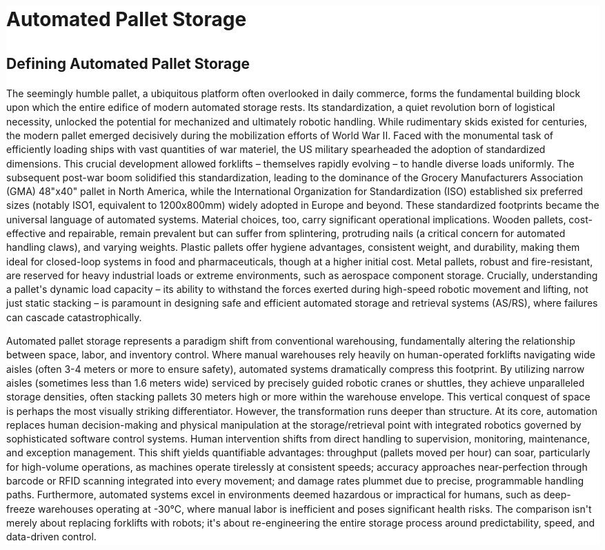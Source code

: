 
# Automated Pallet Storage

## Defining Automated Pallet Storage

The seemingly humble pallet, a ubiquitous platform often overlooked in daily commerce, forms the fundamental building block upon which the entire edifice of modern automated storage rests. Its standardization, a quiet revolution born of logistical necessity, unlocked the potential for mechanized and ultimately robotic handling. While rudimentary skids existed for centuries, the modern pallet emerged decisively during the mobilization efforts of World War II. Faced with the monumental task of efficiently loading ships with vast quantities of war materiel, the US military spearheaded the adoption of standardized dimensions. This crucial development allowed forklifts – themselves rapidly evolving – to handle diverse loads uniformly. The subsequent post-war boom solidified this standardization, leading to the dominance of the Grocery Manufacturers Association (GMA) 48"x40" pallet in North America, while the International Organization for Standardization (ISO) established six preferred sizes (notably ISO1, equivalent to 1200x800mm) widely adopted in Europe and beyond. These standardized footprints became the universal language of automated systems. Material choices, too, carry significant operational implications. Wooden pallets, cost-effective and repairable, remain prevalent but can suffer from splintering, protruding nails (a critical concern for automated handling claws), and varying weights. Plastic pallets offer hygiene advantages, consistent weight, and durability, making them ideal for closed-loop systems in food and pharmaceuticals, though at a higher initial cost. Metal pallets, robust and fire-resistant, are reserved for heavy industrial loads or extreme environments, such as aerospace component storage. Crucially, understanding a pallet's dynamic load capacity – its ability to withstand the forces exerted during high-speed robotic movement and lifting, not just static stacking – is paramount in designing safe and efficient automated storage and retrieval systems (AS/RS), where failures can cascade catastrophically.

Automated pallet storage represents a paradigm shift from conventional warehousing, fundamentally altering the relationship between space, labor, and inventory control. Where manual warehouses rely heavily on human-operated forklifts navigating wide aisles (often 3-4 meters or more to ensure safety), automated systems dramatically compress this footprint. By utilizing narrow aisles (sometimes less than 1.6 meters wide) serviced by precisely guided robotic cranes or shuttles, they achieve unparalleled storage densities, often stacking pallets 30 meters high or more within the warehouse envelope. This vertical conquest of space is perhaps the most visually striking differentiator. However, the transformation runs deeper than structure. At its core, automation replaces human decision-making and physical manipulation at the storage/retrieval point with integrated robotics governed by sophisticated software control systems. Human intervention shifts from direct handling to supervision, monitoring, maintenance, and exception management. This shift yields quantifiable advantages: throughput (pallets moved per hour) can soar, particularly for high-volume operations, as machines operate tirelessly at consistent speeds; accuracy approaches near-perfection through barcode or RFID scanning integrated into every movement; and damage rates plummet due to precise, programmable handling paths. Furthermore, automated systems excel in environments deemed hazardous or impractical for humans, such as deep-freeze warehouses operating at -30°C, where manual labor is inefficient and poses significant health risks. The comparison isn't merely about replacing forklifts with robots; it's about re-engineering the entire storage process around predictability, speed, and data-driven control.
